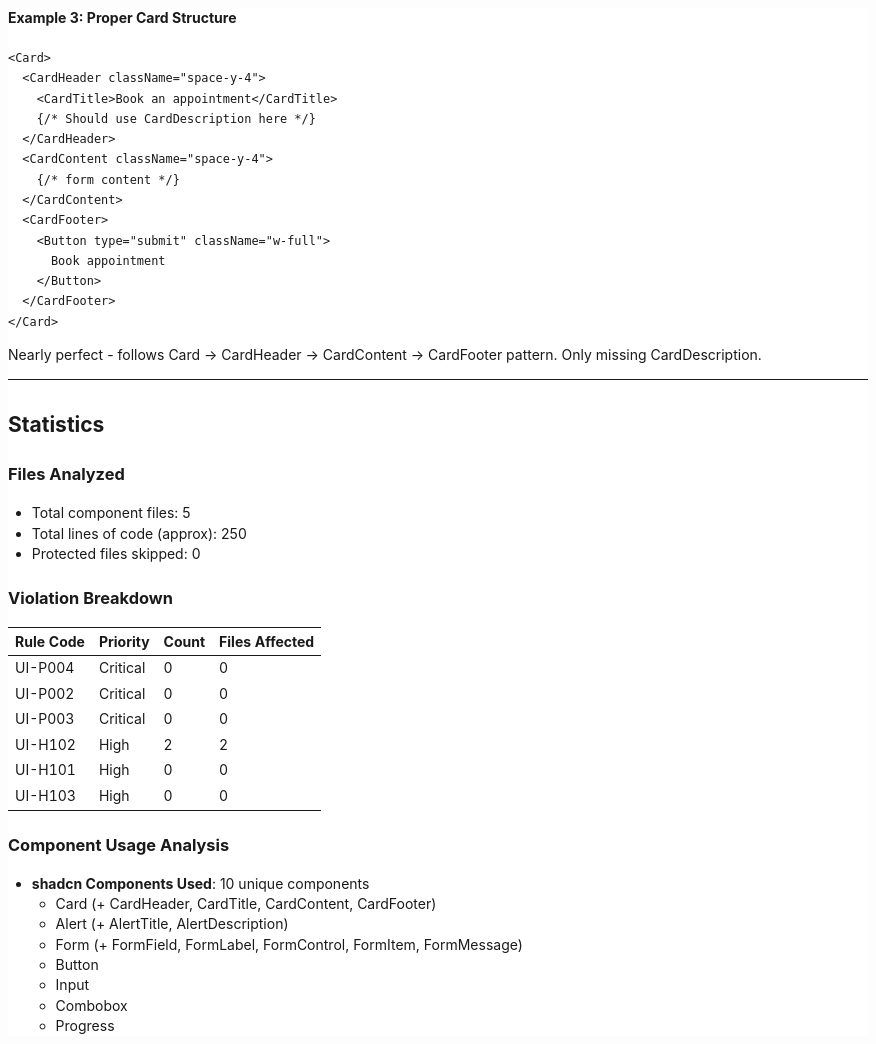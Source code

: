 #### Example 3: Proper Card Structure
```tsx
<Card>
  <CardHeader className="space-y-4">
    <CardTitle>Book an appointment</CardTitle>
    {/* Should use CardDescription here */}
  </CardHeader>
  <CardContent className="space-y-4">
    {/* form content */}
  </CardContent>
  <CardFooter>
    <Button type="submit" className="w-full">
      Book appointment
    </Button>
  </CardFooter>
</Card>
```
Nearly perfect - follows Card → CardHeader → CardContent → CardFooter pattern. Only missing CardDescription.

---

## Statistics

### Files Analyzed
- Total component files: 5
- Total lines of code (approx): 250
- Protected files skipped: 0

### Violation Breakdown
| Rule Code | Priority | Count | Files Affected |
|-----------|----------|-------|----------------|
| UI-P004   | Critical | 0     | 0              |
| UI-P002   | Critical | 0     | 0              |
| UI-P003   | Critical | 0     | 0              |
| UI-H102   | High     | 2     | 2              |
| UI-H101   | High     | 0     | 0              |
| UI-H103   | High     | 0     | 0              |

### Component Usage Analysis
- **shadcn Components Used**: 10 unique components
  - Card (+ CardHeader, CardTitle, CardContent, CardFooter)
  - Alert (+ AlertTitle, AlertDescription)
  - Form (+ FormField, FormLabel, FormControl, FormItem, FormMessage)
  - Button
  - Input
  - Combobox
  - Progress
